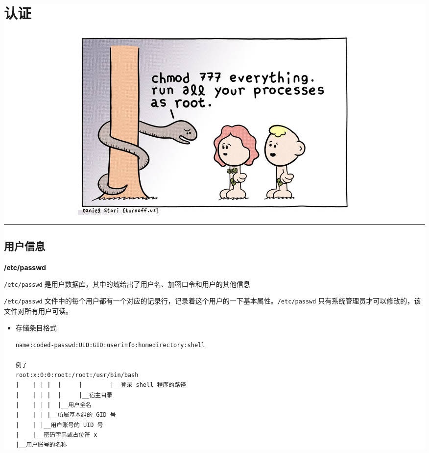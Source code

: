 # 认证

<p align="center">
    <a href="http://turnoff.us/geek/the-depressed-developer-54/"><img src="../../../../assets/img/banner/认证.jpg" width="65%"></a>
</p>

---

## 用户信息

**/etc/passwd**

`/etc/passwd` 是用户数据库，其中的域给出了用户名、加密口令和用户的其他信息

`/etc/passwd` 文件中的每个用户都有一个对应的记录行，记录着这个用户的一下基本属性。`/etc/passwd` 只有系统管理员才可以修改的，该文件对所有用户可读。

- 存储条目格式

    ```
    name:coded-passwd:UID:GID:userinfo:homedirectory:shell

    例子
    root:x:0:0:root:/root:/usr/bin/bash
    |    | | |  |     |        |__登录 shell 程序的路径
    |    | | |  |     |__宿主目录
    |    | | |  |__用户全名
    |    | | |__所属基本组的 GID 号
    |    | |__用户账号的 UID 号
    |    |__密码字串或占位符 x
    |__用户账号的名称
    ```